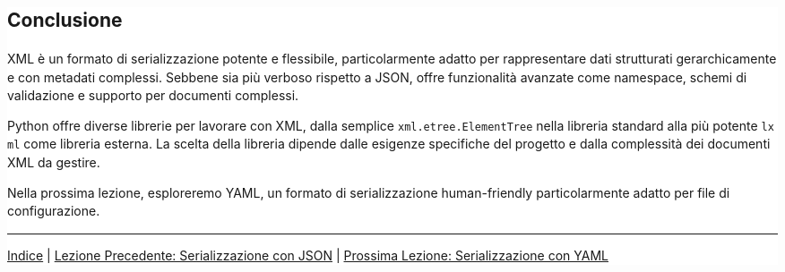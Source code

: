 ## Conclusione

XML è un formato di serializzazione potente e flessibile, particolarmente adatto per rappresentare dati strutturati gerarchicamente e con metadati complessi. Sebbene sia più verboso rispetto a JSON, offre funzionalità avanzate come namespace, schemi di validazione e supporto per documenti complessi.

Python offre diverse librerie per lavorare con XML, dalla semplice `xml.etree.ElementTree` nella libreria standard alla più potente `lxml` come libreria esterna. La scelta della libreria dipende dalle esigenze specifiche del progetto e dalla complessità dei documenti XML da gestire.

Nella prossima lezione, esploreremo YAML, un formato di serializzazione human-friendly particolarmente adatto per file di configurazione.

---

[Indice](../README.md) | [Lezione Precedente: Serializzazione con JSON](03_json.md) | [Prossima Lezione: Serializzazione con YAML](05_yaml.md)